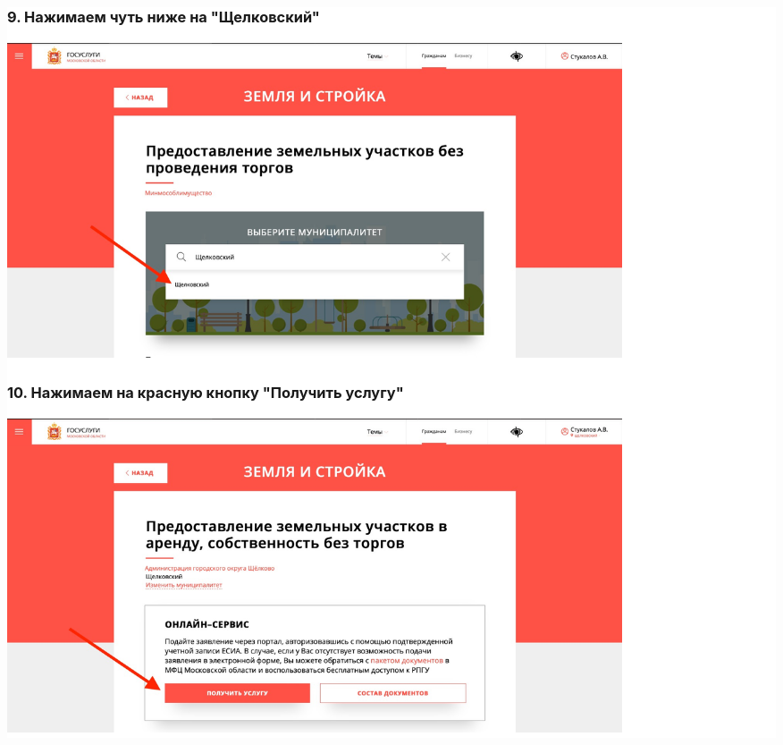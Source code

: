 ### 9. Нажимаем чуть ниже на "Щелковский"

<img src="/assets/images/9.jpeg" width="80%">

### 10. Нажимаем на красную кнопку "Получить услугу"

<img src="/assets/images/10.jpeg" width="80%">
